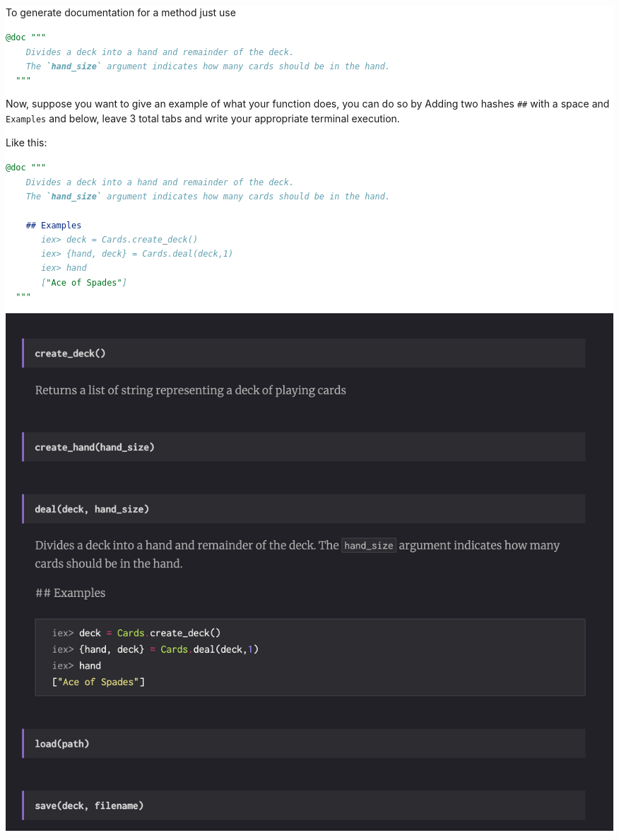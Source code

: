 To generate documentation for a method just use 
```elixir
@doc """
    Divides a deck into a hand and remainder of the deck.
    The `hand_size` argument indicates how many cards should be in the hand.
  """
```

Now, suppose you want to give an example of what your function does, you can do so by Adding two hashes `##` with a space and `Examples`
and below, leave 3 total tabs and write your appropriate terminal execution.

Like this:

```elixir
@doc """
    Divides a deck into a hand and remainder of the deck.
    The `hand_size` argument indicates how many cards should be in the hand.

    ## Examples
       iex> deck = Cards.create_deck()
       iex> {hand, deck} = Cards.deal(deck,1)
       iex> hand
       ["Ace of Spades"]
  """
```

![Functions](/assets/images/1-cards/fun_docs.png)

